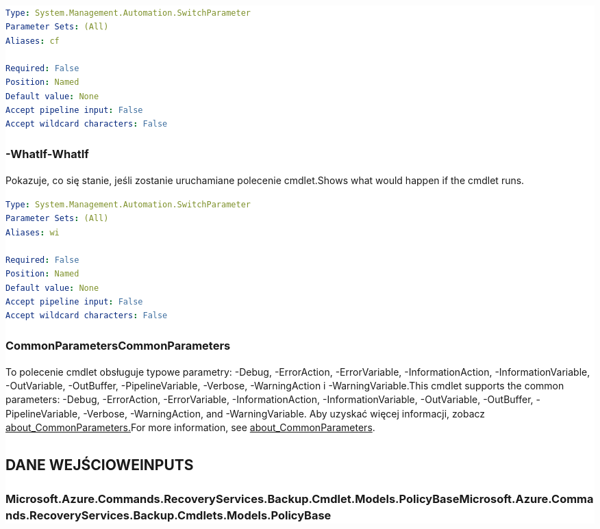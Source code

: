 ```yaml
Type: System.Management.Automation.SwitchParameter
Parameter Sets: (All)
Aliases: cf

Required: False
Position: Named
Default value: None
Accept pipeline input: False
Accept wildcard characters: False
```

### <span data-ttu-id="1ed9e-143">-WhatIf</span><span class="sxs-lookup"><span data-stu-id="1ed9e-143">-WhatIf</span></span>
<span data-ttu-id="1ed9e-144">Pokazuje, co się stanie, jeśli zostanie uruchamiane polecenie cmdlet.</span><span class="sxs-lookup"><span data-stu-id="1ed9e-144">Shows what would happen if the cmdlet runs.</span></span> 

```yaml
Type: System.Management.Automation.SwitchParameter
Parameter Sets: (All)
Aliases: wi

Required: False
Position: Named
Default value: None
Accept pipeline input: False
Accept wildcard characters: False
```

### <span data-ttu-id="1ed9e-145">CommonParameters</span><span class="sxs-lookup"><span data-stu-id="1ed9e-145">CommonParameters</span></span>
<span data-ttu-id="1ed9e-146">To polecenie cmdlet obsługuje typowe parametry: -Debug, -ErrorAction, -ErrorVariable, -InformationAction, -InformationVariable, -OutVariable, -OutBuffer, -PipelineVariable, -Verbose, -WarningAction i -WarningVariable.</span><span class="sxs-lookup"><span data-stu-id="1ed9e-146">This cmdlet supports the common parameters: -Debug, -ErrorAction, -ErrorVariable, -InformationAction, -InformationVariable, -OutVariable, -OutBuffer, -PipelineVariable, -Verbose, -WarningAction, and -WarningVariable.</span></span> <span data-ttu-id="1ed9e-147">Aby uzyskać więcej informacji, zobacz [about_CommonParameters.](http://go.microsoft.com/fwlink/?LinkID=113216)</span><span class="sxs-lookup"><span data-stu-id="1ed9e-147">For more information, see [about_CommonParameters](http://go.microsoft.com/fwlink/?LinkID=113216).</span></span>

## <span data-ttu-id="1ed9e-148">DANE WEJŚCIOWE</span><span class="sxs-lookup"><span data-stu-id="1ed9e-148">INPUTS</span></span>

### <span data-ttu-id="1ed9e-149">Microsoft.Azure.Commands.RecoveryServices.Backup.Cmdlet.Models.PolicyBase</span><span class="sxs-lookup"><span data-stu-id="1ed9e-149">Microsoft.Azure.Commands.RecoveryServices.Backup.Cmdlets.Models.PolicyBase</span></span>
